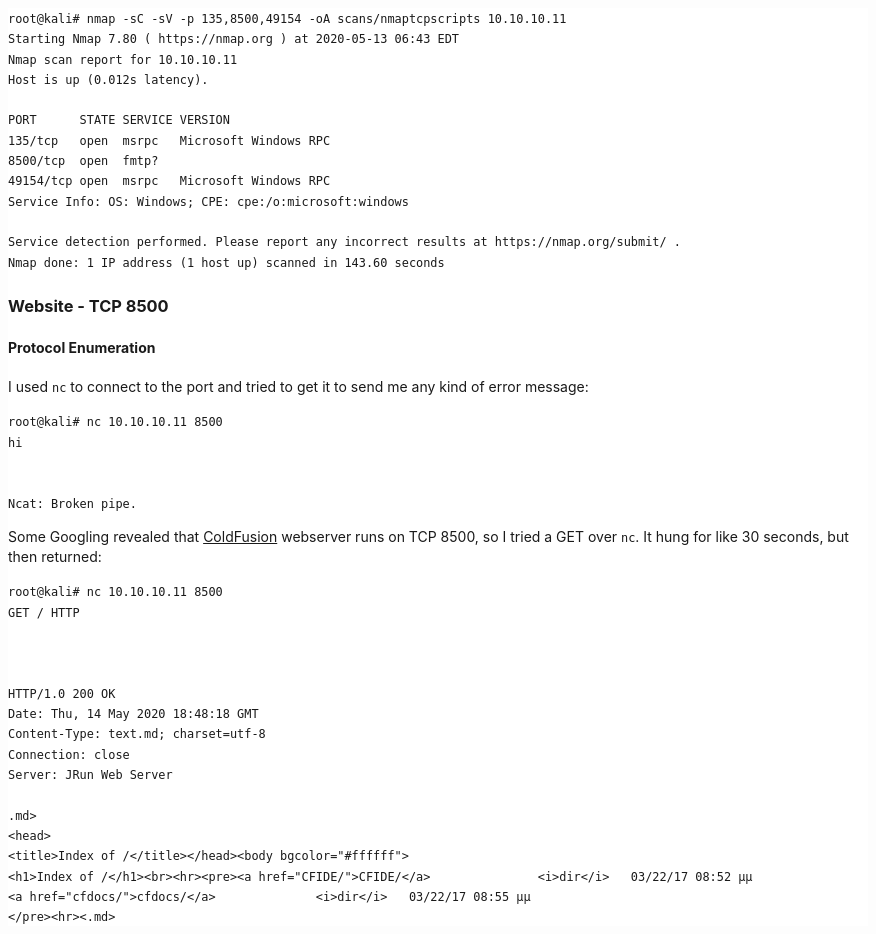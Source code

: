 

    root@kali# nmap -sC -sV -p 135,8500,49154 -oA scans/nmaptcpscripts 10.10.10.11
    Starting Nmap 7.80 ( https://nmap.org ) at 2020-05-13 06:43 EDT
    Nmap scan report for 10.10.10.11
    Host is up (0.012s latency).

    PORT      STATE SERVICE VERSION
    135/tcp   open  msrpc   Microsoft Windows RPC
    8500/tcp  open  fmtp?
    49154/tcp open  msrpc   Microsoft Windows RPC
    Service Info: OS: Windows; CPE: cpe:/o:microsoft:windows

    Service detection performed. Please report any incorrect results at https://nmap.org/submit/ .
    Nmap done: 1 IP address (1 host up) scanned in 143.60 seconds



### Website - TCP 8500

#### Protocol Enumeration

I used `nc` to connect to the port and tried to get it to send me any
kind of error message:



    root@kali# nc 10.10.10.11 8500
    hi


    Ncat: Broken pipe.



Some Googling revealed that
[ColdFusion](https://www.speedguide.net/port.php?port=8500) webserver
runs on TCP 8500, so I tried a GET over `nc`. It hung for like 30
seconds, but then returned:



    root@kali# nc 10.10.10.11 8500
    GET / HTTP



    HTTP/1.0 200 OK
    Date: Thu, 14 May 2020 18:48:18 GMT
    Content-Type: text.md; charset=utf-8
    Connection: close
    Server: JRun Web Server

    .md>
    <head>
    <title>Index of /</title></head><body bgcolor="#ffffff">
    <h1>Index of /</h1><br><hr><pre><a href="CFIDE/">CFIDE/</a>               <i>dir</i>   03/22/17 08:52 μμ
    <a href="cfdocs/">cfdocs/</a>              <i>dir</i>   03/22/17 08:55 μμ
    </pre><hr><.md>
